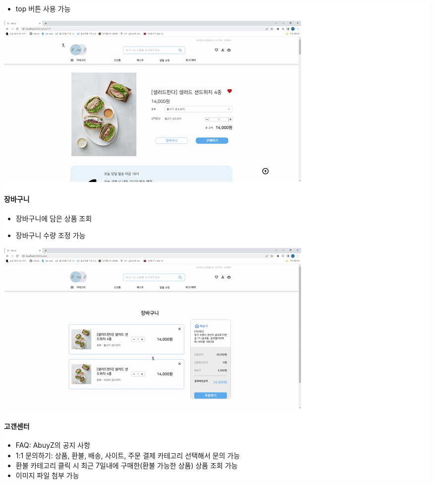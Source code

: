 * top 버튼 사용 가능

  

![fo_detail](README.assets/fo_detail.gif)

#### 장바구니

- 장바구니에 담은 상품 조회

- 장바구니 수량 조정 가능

![fo_basket](README.assets/fo_basket.gif)

#### 고갠센터

- FAQ: AbuyZ의 공지 사항
- 1:1 문의하기: 상품, 환불, 배송, 사이트, 주문 결제 카테고리 선택해서 문의 가능
- 환불 카테고리 클릭 시 최근 7일내에 구매한(환불 가능한 상품) 상품 조회 가능
- 이미지 파일 첨부 가능
